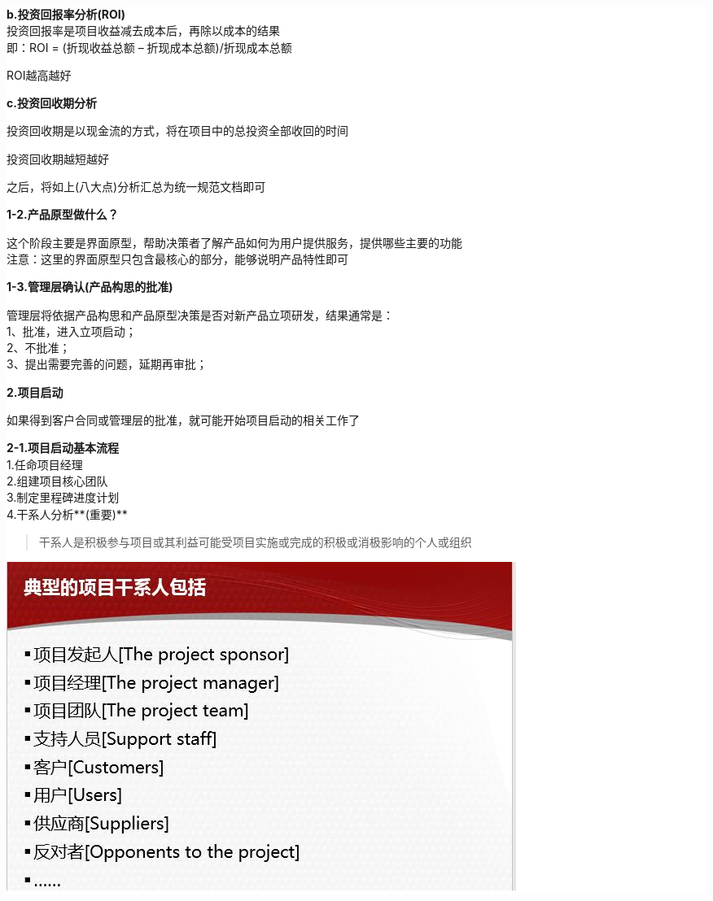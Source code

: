 **b.投资回报率分析(ROI)**  
投资回报率是项目收益减去成本后，再除以成本的结果  
即：ROI = (折现收益总额 – 折现成本总额)/折现成本总额  

ROI越高越好

**c.投资回收期分析**

投资回收期是以现金流的方式，将在项目中的总投资全部收回的时间

投资回收期越短越好

之后，将如上(八大点)分析汇总为统一规范文档即可

**1-2.产品原型做什么？**  

这个阶段主要是界面原型，帮助决策者了解产品如何为用户提供服务，提供哪些主要的功能  
注意：这里的界面原型只包含最核心的部分，能够说明产品特性即可

**1-3.管理层确认(产品构思的批准)**

管理层将依据产品构思和产品原型决策是否对新产品立项研发，结果通常是：   
1、批准，进入立项启动；  
2、不批准；  
3、提出需要完善的问题，延期再审批；

**2.项目启动**

如果得到客户合同或管理层的批准，就可能开始项目启动的相关工作了

**2-1.项目启动基本流程**  
1.任命项目经理  
2.组建项目核心团队  
3.制定里程碑进度计划  
4.干系人分析**(重要)**
> 干系人是积极参与项目或其利益可能受项目实施或完成的积极或消极影响的个人或组织

![](./images/itmanager-2-3.jpg)  